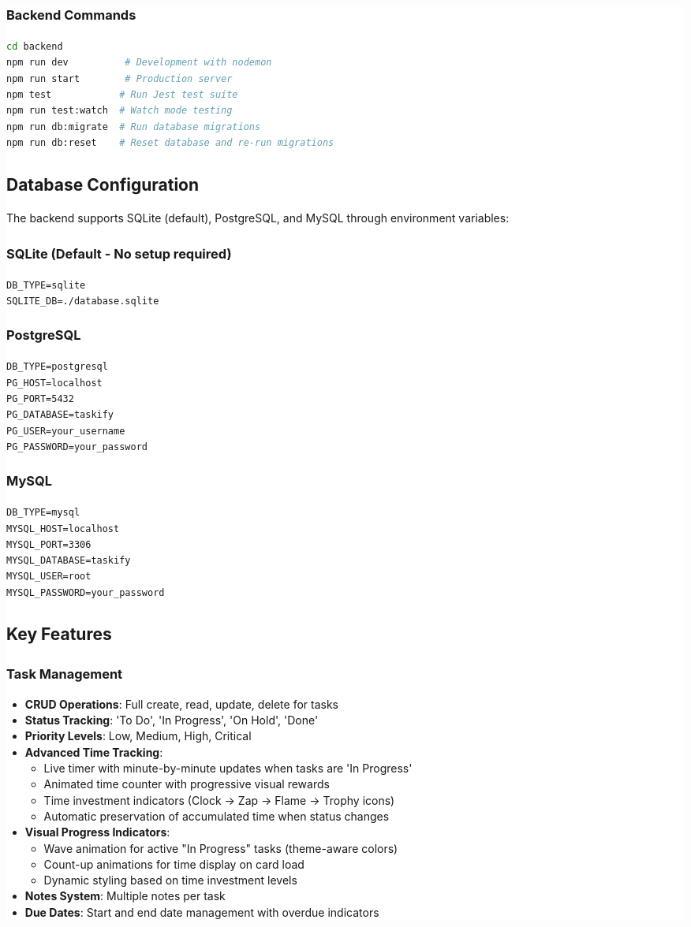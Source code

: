### Backend Commands
```bash
cd backend
npm run dev          # Development with nodemon
npm run start        # Production server
npm test            # Run Jest test suite
npm run test:watch  # Watch mode testing
npm run db:migrate  # Run database migrations
npm run db:reset    # Reset database and re-run migrations
```

## Database Configuration

The backend supports SQLite (default), PostgreSQL, and MySQL through environment variables:

### SQLite (Default - No setup required)
```env
DB_TYPE=sqlite
SQLITE_DB=./database.sqlite
```

### PostgreSQL
```env
DB_TYPE=postgresql
PG_HOST=localhost
PG_PORT=5432
PG_DATABASE=taskify
PG_USER=your_username
PG_PASSWORD=your_password
```

### MySQL
```env
DB_TYPE=mysql
MYSQL_HOST=localhost
MYSQL_PORT=3306
MYSQL_DATABASE=taskify
MYSQL_USER=root
MYSQL_PASSWORD=your_password
```

## Key Features

### Task Management
- **CRUD Operations**: Full create, read, update, delete for tasks
- **Status Tracking**: 'To Do', 'In Progress', 'On Hold', 'Done'
- **Priority Levels**: Low, Medium, High, Critical
- **Advanced Time Tracking**: 
  - Live timer with minute-by-minute updates when tasks are 'In Progress'
  - Animated time counter with progressive visual rewards
  - Time investment indicators (Clock → Zap → Flame → Trophy icons)
  - Automatic preservation of accumulated time when status changes
- **Visual Progress Indicators**: 
  - Wave animation for active "In Progress" tasks (theme-aware colors)
  - Count-up animations for time display on card load
  - Dynamic styling based on time investment levels
- **Notes System**: Multiple notes per task
- **Due Dates**: Start and end date management with overdue indicators
